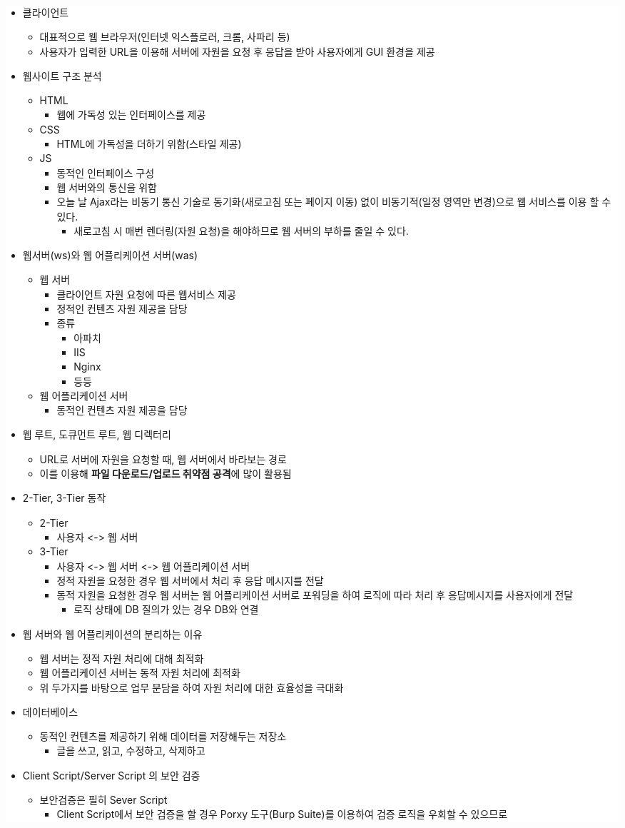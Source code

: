 - 클라이언트
    - 대표적으로 웹 브라우저(인터넷 익스플로러, 크롬, 사파리 등)
    - 사용자가 입력한 URL을 이용해 서버에 자원을 요청 후 응답을 받아 사용자에게 GUI 환경을 제공

- 웹사이트 구조 분석
    - HTML
        - 웹에 가독성 있는 인터페이스를 제공
    - CSS
        - HTML에 가독성을 더하기 위함(스타일 제공)
    - JS
        - 동적인 인터페이스 구성
        - 웹 서버와의 통신을 위함
        - 오늘 날 Ajax라는 비동기 통신 기술로 동기화(새로고침 또는 페이지 이동) 없이 비동기적(일정 영역만 변경)으로 웹 서비스를 이용 할 수 있다.
            - 새로고침 시 매번 렌더링(자원 요청)을 해야하므로 웹 서버의 부하를 줄일 수 있다.

- 웹서버(ws)와 웹 어플리케이션 서버(was)
    - 웹 서버
        - 클라이언트 자원 요청에 따른 웹서비스 제공
        - 정적인 컨텐츠 자원 제공을 담당
        - 종류
            - 아파치
            - IIS
            - Nginx
            - 등등
    - 웹 어플리케이션 서버
        - 동적인 컨텐츠 자원 제공을 담당

- 웹 루트, 도큐먼트 루트, 웹 디렉터리
    - URL로 서버에 자원을 요청할 때, 웹 서버에서 바라보는 경로
    - 이를 이용해 **파일 다운로드/업로드 취약점 공격**에 많이 활용됨

- 2-Tier, 3-Tier 동작
    - 2-Tier
        - 사용자 <-> 웹 서버
    - 3-Tier
        - 사용자 <-> 웹 서버 <-> 웹 어플리케이션 서버
        - 정적 자원을 요청한 경우 웹 서버에서 처리 후 응답 메시지를 전달
        - 동적 자원을 요청한 경우 웹 서버는 웹 어플리케이션 서버로 포워딩을 하여 로직에 따라 처리 후 응답메시지를 사용자에게 전달
            - 로직 상태에 DB 질의가 있는 경우 DB와 연결

- 웹 서버와 웹 어플리케이션의 분리하는 이유
    - 웹 서버는 정적 자원 처리에 대해 최적화
    - 웹 어플리케이션 서버는 동적 자원 처리에 최적화
    - 위 두가지를 바탕으로 업무 분담을 하여 자원 처리에 대한 효율성을 극대화

- 데이터베이스
    - 동적인 컨텐츠를 제공하기 위해 데이터를 저장해두는 저장소
        - 글을 쓰고, 읽고, 수정하고, 삭제하고

- Client Script/Server Script 의 보안 검증
    - 보안검증은 필히 Sever Script
        - Client Script에서 보안 검증을 할 경우 Porxy 도구(Burp Suite)를 이용하여 검증 로직을 우회할 수 있으므로
